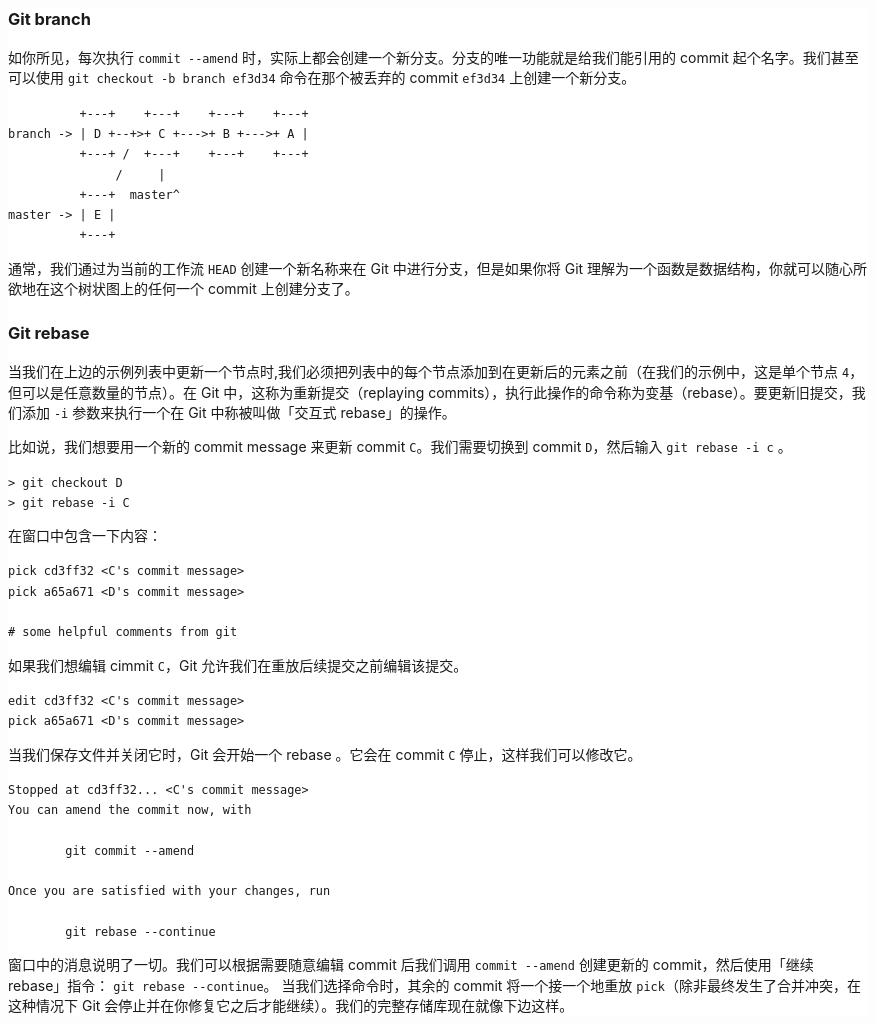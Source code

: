 ### Git branch

如你所见，每次执行 `commit --amend` 时，实际上都会创建一个新分支。分支的唯一功能就是给我们能引用的 commit 起个名字。我们甚至可以使用 `git checkout -b branch ef3d34` 命令在那个被丢弃的 commit `ef3d34` 上创建一个新分支。

````
          +---+    +---+    +---+    +---+
branch -> | D +--+>+ C +--->+ B +--->+ A |
          +---+ /  +---+    +---+    +---+
               /     |
          +---+  master^
master -> | E |
          +---+
````

通常，我们通过为当前的工作流 `HEAD` 创建一个新名称来在 Git 中进行分支，但是如果你将 Git 理解为一个函数是数据结构，你就可以随心所欲地在这个树状图上的任何一个 commit 上创建分支了。

### Git rebase

当我们在上边的示例列表中更新一个节点时,我们必须把列表中的每个节点添加到在更新后的元素之前（在我们的示例中，这是单个节点 `4`，但可以是任意数量的节点）。在 Git 中，这称为重新提交（replaying commits），执行此操作的命令称为变基（rebase）。要更新旧提交，我们添加 `-i` 参数来执行一个在 Git 中称被叫做「交互式 rebase」的操作。

比如说，我们想要用一个新的 commit message 来更新 commit `C`。我们需要切换到 commit `D`，然后输入 `git rebase -i c` 。

````
> git checkout D
> git rebase -i C
````

在窗口中包含一下内容：

````
pick cd3ff32 <C's commit message>
pick a65a671 <D's commit message>

# some helpful comments from git
````

如果我们想编辑 cimmit `C`，Git 允许我们在重放后续提交之前编辑该提交。

````
edit cd3ff32 <C's commit message>
pick a65a671 <D's commit message>
````
当我们保存文件并关闭它时，Git 会开始一个 rebase 。它会在 commit `C` 停止，这样我们可以修改它。

````
Stopped at cd3ff32... <C's commit message>
You can amend the commit now, with

        git commit --amend

Once you are satisfied with your changes, run

        git rebase --continue
````
窗口中的消息说明了一切。我们可以根据需要随意编辑 commit 后我们调用 `commit --amend` 创建更新的 commit，然后使用「继续 rebase」指令： `git rebase --continue`。
当我们选择命令时，其余的 commit 将一个接一个地重放 `pick`（除非最终发生了合并冲突，在这种情况下 Git 会停止并在你修复它之后才能继续）。我们的完整存储库现在就像下边这样。
